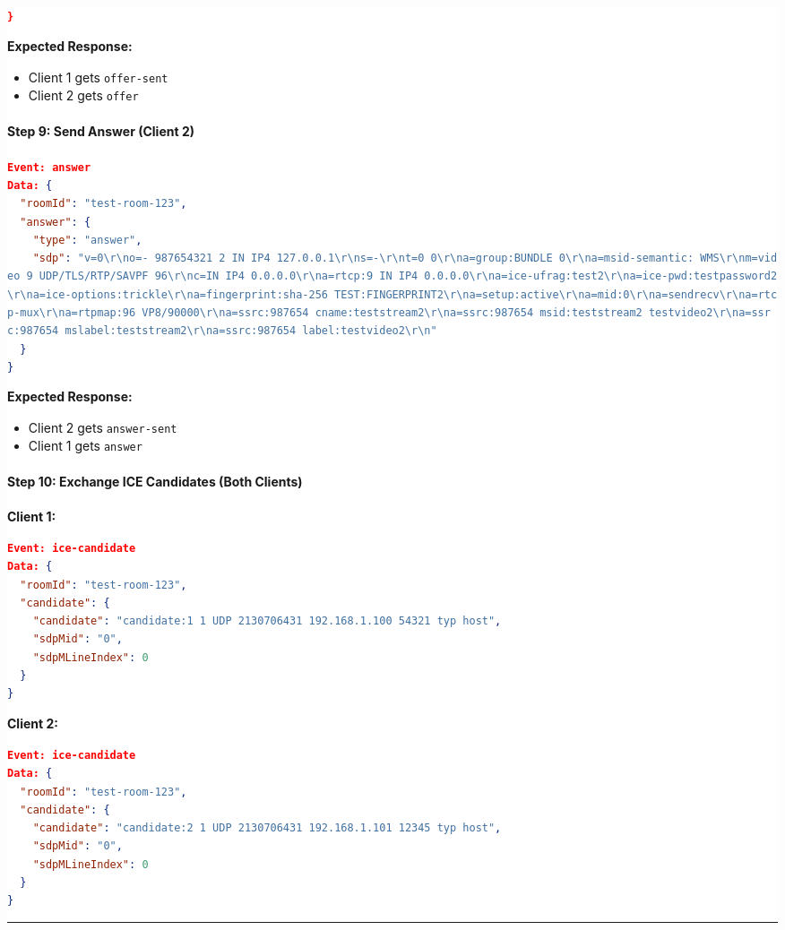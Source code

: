 ```json
}
```
**Expected Response:**
- Client 1 gets `offer-sent`  
- Client 2 gets `offer`

#### Step 9: Send Answer (Client 2)
```json
Event: answer
Data: {
  "roomId": "test-room-123",
  "answer": {
    "type": "answer", 
    "sdp": "v=0\r\no=- 987654321 2 IN IP4 127.0.0.1\r\ns=-\r\nt=0 0\r\na=group:BUNDLE 0\r\na=msid-semantic: WMS\r\nm=video 9 UDP/TLS/RTP/SAVPF 96\r\nc=IN IP4 0.0.0.0\r\na=rtcp:9 IN IP4 0.0.0.0\r\na=ice-ufrag:test2\r\na=ice-pwd:testpassword2\r\na=ice-options:trickle\r\na=fingerprint:sha-256 TEST:FINGERPRINT2\r\na=setup:active\r\na=mid:0\r\na=sendrecv\r\na=rtcp-mux\r\na=rtpmap:96 VP8/90000\r\na=ssrc:987654 cname:teststream2\r\na=ssrc:987654 msid:teststream2 testvideo2\r\na=ssrc:987654 mslabel:teststream2\r\na=ssrc:987654 label:testvideo2\r\n"
  }
}
```
**Expected Response:**
- Client 2 gets `answer-sent`
- Client 1 gets `answer`

#### Step 10: Exchange ICE Candidates (Both Clients)
**Client 1:**
```json
Event: ice-candidate
Data: {
  "roomId": "test-room-123",
  "candidate": {
    "candidate": "candidate:1 1 UDP 2130706431 192.168.1.100 54321 typ host",
    "sdpMid": "0", 
    "sdpMLineIndex": 0
  }
}
```

**Client 2:**
```json
Event: ice-candidate  
Data: {
  "roomId": "test-room-123",
  "candidate": {
    "candidate": "candidate:2 1 UDP 2130706431 192.168.1.101 12345 typ host",
    "sdpMid": "0",
    "sdpMLineIndex": 0  
  }
}
```

---